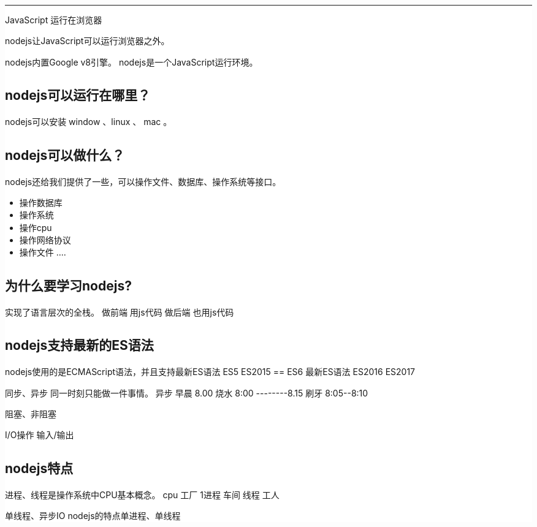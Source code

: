 ------------------------------
JavaScript 运行在浏览器 

nodejs让JavaScript可以运行浏览器之外。

nodejs内置Google v8引擎。
nodejs是一个JavaScript运行环境。

## nodejs可以运行在哪里？
nodejs可以安装 window 、linux 、 mac 。

## nodejs可以做什么？
nodejs还给我们提供了一些，可以操作文件、数据库、操作系统等接口。
- 操作数据库
- 操作系统 
- 操作cpu 
- 操作网络协议
- 操作文件
....

## 为什么要学习nodejs?
实现了语言层次的全栈。
做前端  用js代码
做后端  也用js代码


## nodejs支持最新的ES语法
nodejs使用的是ECMAScript语法，并且支持最新ES语法
ES5 
ES2015  == ES6 最新ES语法
ES2016
ES2017

同步、异步
同一时刻只能做一件事情。
异步 
早晨 8.00
 烧水 8:00 --------8.15
 刷牙    8:05--8:10

阻塞、非阻塞

I/O操作  输入/输出

## nodejs特点
进程、线程是操作系统中CPU基本概念。
cpu 工厂
1进程 车间
 线程 工人

单线程、异步IO
nodejs的特点单进程、单线程
